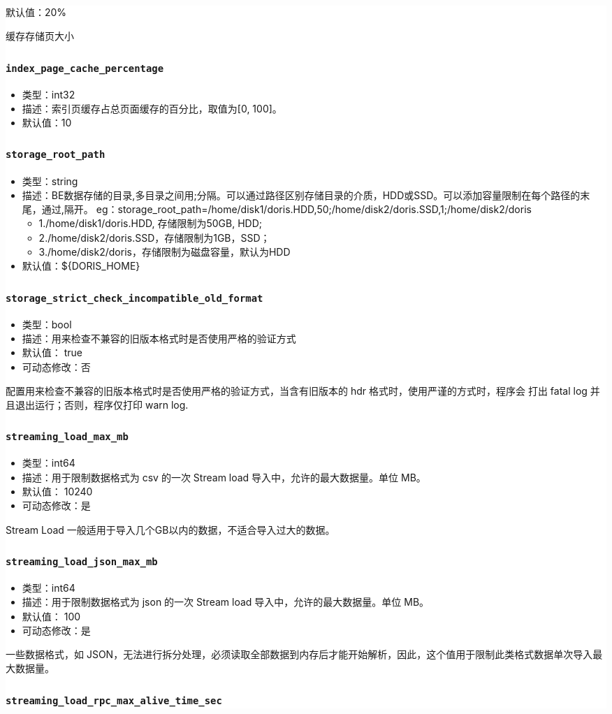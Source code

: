 默认值：20%

缓存存储页大小



### `index_page_cache_percentage`

- 类型：int32
- 描述：索引页缓存占总页面缓存的百分比，取值为[0, 100]。
- 默认值：10



### `storage_root_path`

- 类型：string
- 描述：BE数据存储的目录,多目录之间用;分隔。可以通过路径区别存储目录的介质，HDD或SSD。可以添加容量限制在每个路径的末尾，通过,隔开。 eg：storage_root_path=/home/disk1/doris.HDD,50;/home/disk2/doris.SSD,1;/home/disk2/doris
  - 1./home/disk1/doris.HDD, 存储限制为50GB, HDD;
  - 2./home/disk2/doris.SSD，存储限制为1GB，SSD；
  - 3./home/disk2/doris，存储限制为磁盘容量，默认为HDD
- 默认值：${DORIS_HOME}



### `storage_strict_check_incompatible_old_format`

- 类型：bool
- 描述：用来检查不兼容的旧版本格式时是否使用严格的验证方式
- 默认值： true
- 可动态修改：否

配置用来检查不兼容的旧版本格式时是否使用严格的验证方式，当含有旧版本的 hdr 格式时，使用严谨的方式时，程序会 打出 fatal log 并且退出运行；否则，程序仅打印 warn log.



### `streaming_load_max_mb`

- 类型：int64
- 描述：用于限制数据格式为 csv 的一次 Stream load 导入中，允许的最大数据量。单位 MB。
- 默认值： 10240
- 可动态修改：是

Stream Load 一般适用于导入几个GB以内的数据，不适合导入过大的数据。



### `streaming_load_json_max_mb`

- 类型：int64
- 描述：用于限制数据格式为 json 的一次 Stream load 导入中，允许的最大数据量。单位 MB。
- 默认值： 100
- 可动态修改：是

一些数据格式，如 JSON，无法进行拆分处理，必须读取全部数据到内存后才能开始解析，因此，这个值用于限制此类格式数据单次导入最大数据量。



### `streaming_load_rpc_max_alive_time_sec`

